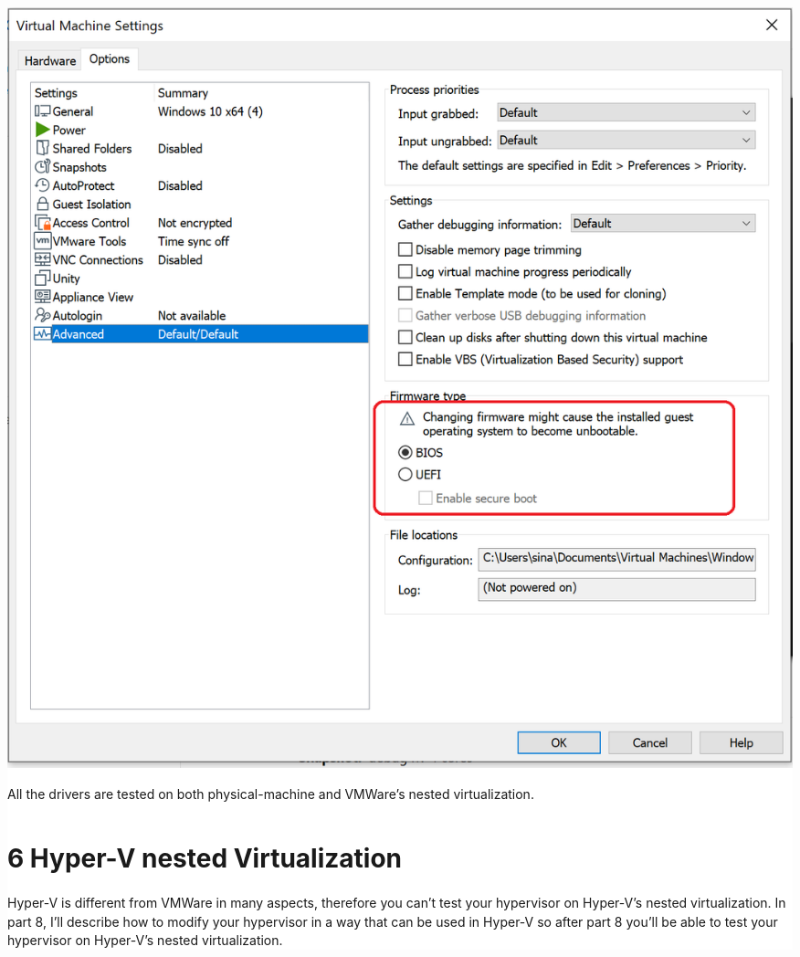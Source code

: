 <img src="https://raw.githubusercontent.com/tupelo-shen/my_test/master/doc/AI_ML/Edge%20computing/XEN/%E5%AD%A6%E4%B9%A0%E7%AC%94%E8%AE%B0/images/hypervisor_from_scratch_1_3.png">

All the drivers are tested on both physical-machine and VMWare’s nested virtualization.

# 6 Hyper-V nested Virtualization

Hyper-V is different from VMWare in many aspects, therefore you can’t test your hypervisor on Hyper-V’s nested virtualization. In part 8, I’ll describe how to modify your hypervisor in a way that can be used in Hyper-V so after part 8 you’ll be able to test your hypervisor on Hyper-V’s nested virtualization.
